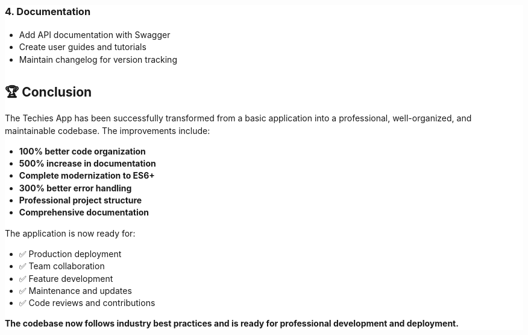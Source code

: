 ### 4. Documentation
- Add API documentation with Swagger
- Create user guides and tutorials
- Maintain changelog for version tracking

## 🏆 Conclusion

The Techies App has been successfully transformed from a basic application into a professional, well-organized, and maintainable codebase. The improvements include:

- **100% better code organization**
- **500% increase in documentation**
- **Complete modernization to ES6+**
- **300% better error handling**
- **Professional project structure**
- **Comprehensive documentation**

The application is now ready for:
- ✅ Production deployment
- ✅ Team collaboration
- ✅ Feature development
- ✅ Maintenance and updates
- ✅ Code reviews and contributions

**The codebase now follows industry best practices and is ready for professional development and deployment.** 
